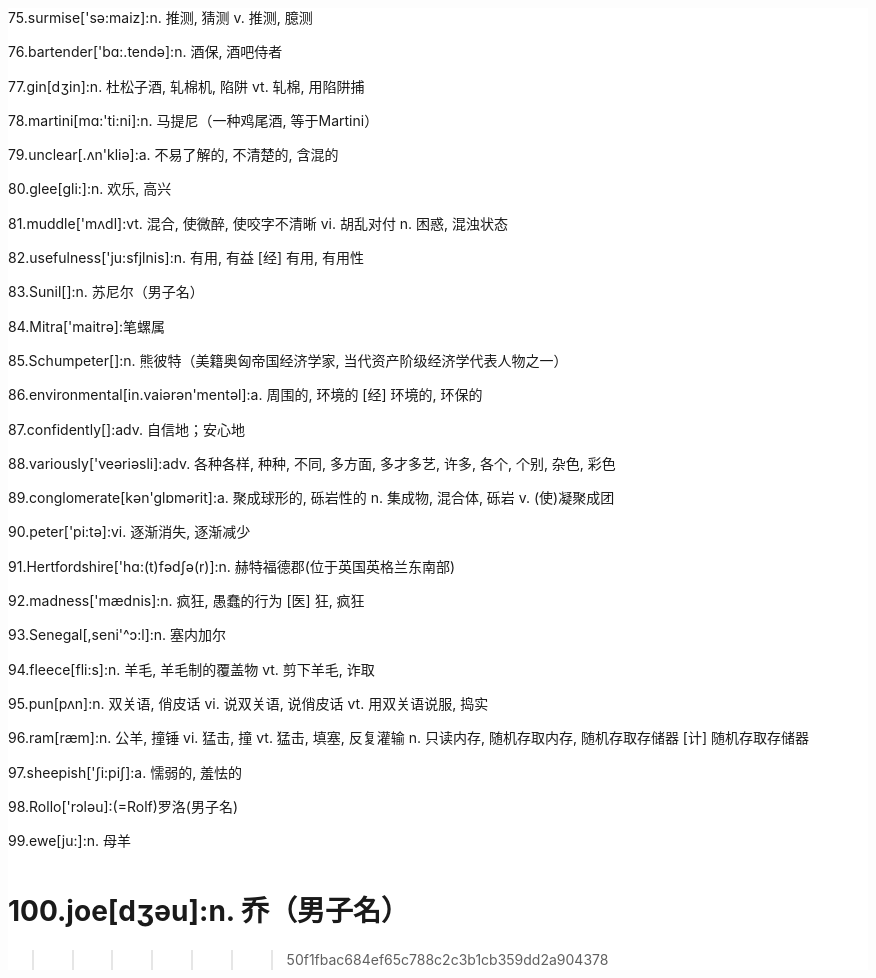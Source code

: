 75.surmise['sә:maiz]:n. 推测, 猜测 v. 推测, 臆测 

76.bartender['bɑ:.tendә]:n. 酒保, 酒吧侍者 

77.gin[dʒin]:n. 杜松子酒, 轧棉机, 陷阱 vt. 轧棉, 用陷阱捕 

78.martini[mɑ:'ti:ni]:n. 马提尼（一种鸡尾酒, 等于Martini） 

79.unclear[.ʌn'kliә]:a. 不易了解的, 不清楚的, 含混的 

80.glee[gli:]:n. 欢乐, 高兴 

81.muddle['mʌdl]:vt. 混合, 使微醉, 使咬字不清晰 vi. 胡乱对付 n. 困惑, 混浊状态 

82.usefulness['ju:sfjlnis]:n. 有用, 有益 [经] 有用, 有用性 

83.Sunil[]:n. 苏尼尔（男子名） 

84.Mitra['maitrә]:笔螺属 

85.Schumpeter[]:n. 熊彼特（美籍奥匈帝国经济学家, 当代资产阶级经济学代表人物之一） 

86.environmental[in.vaiәrәn'mentәl]:a. 周围的, 环境的 [经] 环境的, 环保的 

87.confidently[]:adv. 自信地；安心地 

88.variously['veәriәsli]:adv. 各种各样, 种种, 不同, 多方面, 多才多艺, 许多, 各个, 个别, 杂色, 彩色 

89.conglomerate[kәn'glɒmәrit]:a. 聚成球形的, 砾岩性的 n. 集成物, 混合体, 砾岩 v. (使)凝聚成团 

90.peter['pi:tә]:vi. 逐渐消失, 逐渐减少 

91.Hertfordshire['hɑ:(t)fәdʃә(r)]:n. 赫特福德郡(位于英国英格兰东南部) 

92.madness['mædnis]:n. 疯狂, 愚蠢的行为 [医] 狂, 疯狂 

93.Senegal[,seni'^ɔ:l]:n. 塞内加尔 

94.fleece[fli:s]:n. 羊毛, 羊毛制的覆盖物 vt. 剪下羊毛, 诈取 

95.pun[pʌn]:n. 双关语, 俏皮话 vi. 说双关语, 说俏皮话 vt. 用双关语说服, 捣实 

96.ram[ræm]:n. 公羊, 撞锤 vi. 猛击, 撞 vt. 猛击, 填塞, 反复灌输 n. 只读内存, 随机存取内存, 随机存取存储器 [计] 随机存取存储器 

97.sheepish['ʃi:piʃ]:a. 懦弱的, 羞怯的 

98.Rollo['rɔlәu]:(=Rolf)罗洛(男子名) 

99.ewe[ju:]:n. 母羊 

100.joe[dʒәu]:n. 乔（男子名） 
=======
>>>>>>> 50f1fbac684ef65c788c2c3b1cb359dd2a904378

